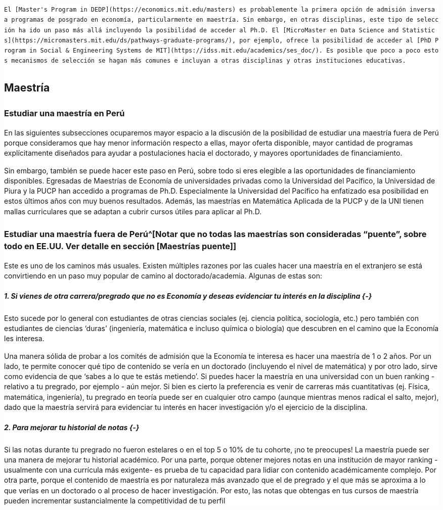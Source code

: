     El [Master's Program in DEDP](https://economics.mit.edu/masters) es probablemente la primera opción de admisión inversa a programas de posgrado en economía, particularmente en maestría. Sin embargo, en otras disciplinas, este tipo de selección ha ido un paso más allá incluyendo la posibilidad de acceder al Ph.D. El [MicroMaster en Data Science and Statistics](https://micromasters.mit.edu/ds/pathways-graduate-programs/), por ejemplo, ofrece la posibilidad de acceder al [PhD Program in Social & Engineering Systems de MIT](https://idss.mit.edu/academics/ses_doc/). Es posible que poco a poco estos mecanismos de selección se hagan más comunes e incluyan a otras disciplinas y otras instituciones educativas.

## Maestría 

### Estudiar una maestría en Perú

En las siguientes subsecciones ocuparemos mayor espacio a la discusión de la posibilidad de estudiar una maestría fuera de Perú porque consideramos que hay menor información respecto a ellas, mayor oferta disponible, mayor cantidad de programas explícitamente diseñados para ayudar a postulaciones hacia el doctorado, y mayores oportunidades de financiamiento.

Sin embargo, también se puede hacer este paso en Perú, sobre todo si eres elegible a las oportunidades de financiamiento disponibles. Egresadas de Maestrías de Economía de universidades privadas como la Universidad del Pacífico, la Universidad de Piura y la PUCP han accedido a programas de Ph.D. Especialmente la Universidad del Pacífico ha enfatizado esa posibilidad en estos últimos años con muy buenos resultados. Además, las maestrías en Matemática Aplicada de la PUCP y de la UNI tienen mallas curriculares que se adaptan a cubrir cursos útiles para aplicar al Ph.D. 

### Estudiar una maestría fuera de Perú^[Notar que no todas las maestrías son consideradas “puente”, sobre todo en EE.UU. Ver detalle en sección [Maestrías puente]]

Este es uno de los caminos más usuales. Existen múltiples razones por las cuales hacer una maestría en el extranjero se está convirtiendo en un paso muy popular de camino al doctorado/academia. Algunas de estas son:

##### 1. Si vienes de otra carrera/pregrado que no es Economía y deseas evidenciar tu interés en la disciplina {-}

Esto sucede por lo general con estudiantes de otras ciencias sociales (ej. ciencia política, sociología, etc.) pero también con estudiantes de ciencias ‘duras’ (ingeniería, matemática e incluso química o biología) que descubren en el camino que la Economía les interesa.

Una manera sólida de probar a los comités de admisión que la Economía te interesa es hacer una maestría de 1 o 2 años. Por un lado, te permite conocer qué tipo de contenido se vería en un doctorado (incluyendo el nivel de matemática) y por otro lado, sirve como evidencia de que ‘sabes a lo que te estás metiendo’. Si puedes hacer la maestría en una universidad con un buen ranking - relativo a tu pregrado, por ejemplo - aún mejor. Si bien es cierto la preferencia es venir de carreras más cuantitativas (ej. Física, matemática, ingeniería), tu pregrado en teoría puede ser en cualquier otro campo (aunque mientras menos radical el salto, mejor), dado que la maestría servirá para evidenciar tu interés en hacer investigación y/o el ejercicio de la disciplina.

##### 2. Para mejorar tu historial de notas {-}

Si las notas durante tu pregrado no fueron estelares o en el top 5 o 10% de tu cohorte, ¡no te preocupes! La maestría puede ser una manera de mejorar tu historial académico. Por una parte, porque obtener mejores notas en una institución de mayor ranking - usualmente con una currícula más exigente- es prueba de tu capacidad para lidiar con contenido académicamente complejo. Por otra parte, porque el contenido de maestría es por naturaleza más avanzado que el de pregrado y el que más se aproxima a lo que verías en un doctorado o al proceso de hacer investigación. Por esto, las notas que obtengas en tus cursos de maestría pueden incrementar sustancialmente la competitividad de tu perfil
